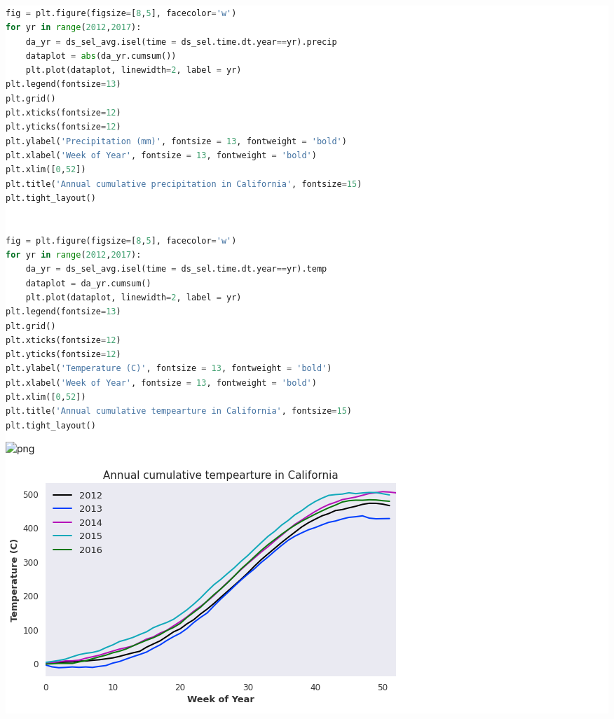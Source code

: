 ```python
fig = plt.figure(figsize=[8,5], facecolor='w')
for yr in range(2012,2017):
    da_yr = ds_sel_avg.isel(time = ds_sel.time.dt.year==yr).precip
    dataplot = abs(da_yr.cumsum())
    plt.plot(dataplot, linewidth=2, label = yr)
plt.legend(fontsize=13)
plt.grid()
plt.xticks(fontsize=12) 
plt.yticks(fontsize=12)
plt.ylabel('Precipitation (mm)', fontsize = 13, fontweight = 'bold')
plt.xlabel('Week of Year', fontsize = 13, fontweight = 'bold')
plt.xlim([0,52])
plt.title('Annual cumulative precipitation in California', fontsize=15)
plt.tight_layout()


fig = plt.figure(figsize=[8,5], facecolor='w')
for yr in range(2012,2017):
    da_yr = ds_sel_avg.isel(time = ds_sel.time.dt.year==yr).temp
    dataplot = da_yr.cumsum()
    plt.plot(dataplot, linewidth=2, label = yr)
plt.legend(fontsize=13)
plt.grid()
plt.xticks(fontsize=12) 
plt.yticks(fontsize=12)
plt.ylabel('Temperature (C)', fontsize = 13, fontweight = 'bold')
plt.xlabel('Week of Year', fontsize = 13, fontweight = 'bold')
plt.xlim([0,52])
plt.title('Annual cumulative tempearture in California', fontsize=15)
plt.tight_layout()

```


    
![png](output_45_0.png)
    



    
![png](output_45_1.png)
    
